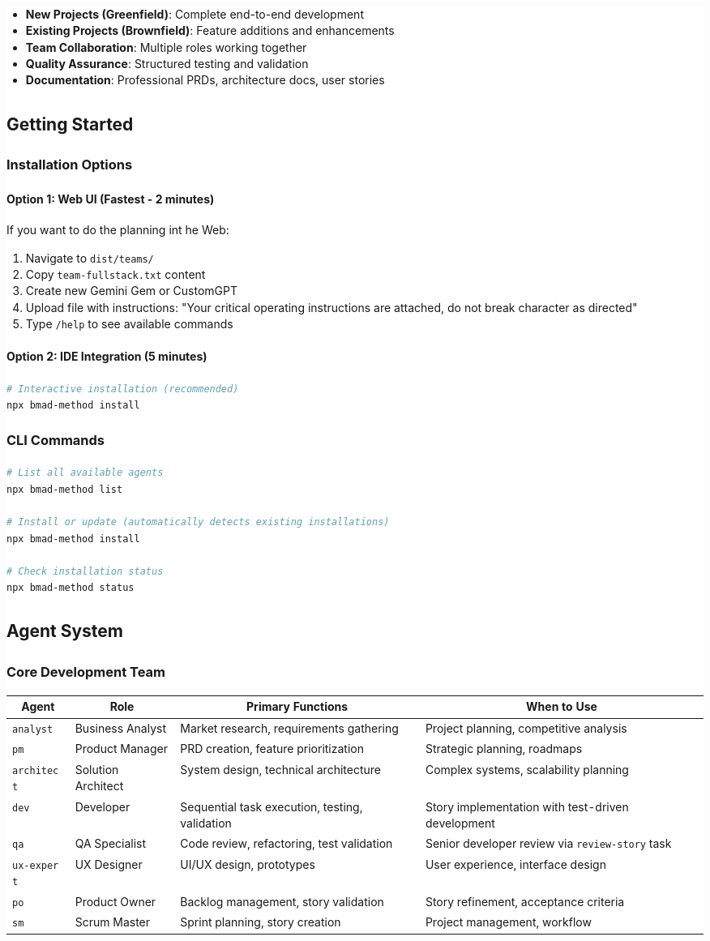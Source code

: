 - **New Projects (Greenfield)**: Complete end-to-end development
- **Existing Projects (Brownfield)**: Feature additions and enhancements
- **Team Collaboration**: Multiple roles working together
- **Quality Assurance**: Structured testing and validation
- **Documentation**: Professional PRDs, architecture docs, user stories

## Getting Started

### Installation Options

#### Option 1: Web UI (Fastest - 2 minutes)

If you want to do the planning int he Web:

1. Navigate to `dist/teams/`
2. Copy `team-fullstack.txt` content
3. Create new Gemini Gem or CustomGPT
4. Upload file with instructions: "Your critical operating instructions are attached, do not break character as directed"
5. Type `/help` to see available commands

#### Option 2: IDE Integration (5 minutes)

```bash
# Interactive installation (recommended)
npx bmad-method install
```

### CLI Commands

```bash
# List all available agents
npx bmad-method list

# Install or update (automatically detects existing installations)
npx bmad-method install

# Check installation status
npx bmad-method status
```

## Agent System

### Core Development Team

| Agent       | Role               | Primary Functions                              | When to Use                                       |
| ----------- | ------------------ | ---------------------------------------------- | ------------------------------------------------- |
| `analyst`   | Business Analyst   | Market research, requirements gathering        | Project planning, competitive analysis            |
| `pm`        | Product Manager    | PRD creation, feature prioritization           | Strategic planning, roadmaps                      |
| `architect` | Solution Architect | System design, technical architecture          | Complex systems, scalability planning             |
| `dev`       | Developer          | Sequential task execution, testing, validation | Story implementation with test-driven development |
| `qa`        | QA Specialist      | Code review, refactoring, test validation      | Senior developer review via `review-story` task   |
| `ux-expert` | UX Designer        | UI/UX design, prototypes                       | User experience, interface design                 |
| `po`        | Product Owner      | Backlog management, story validation           | Story refinement, acceptance criteria             |
| `sm`        | Scrum Master       | Sprint planning, story creation                | Project management, workflow                      |
